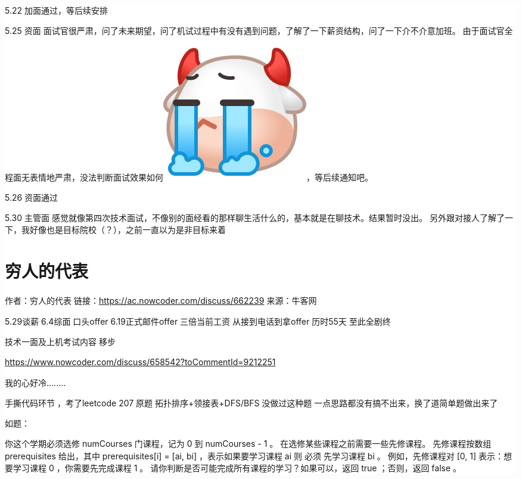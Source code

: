 5.22
  加面通过，等后续安排

5.25  资面
  面试官很严肃，问了未来期望，问了机试过程中有没有遇到问题，了解了一下薪资结构，问了一下介不介意加班。
  由于面试官全程面无表情地严肃，没法判断面试效果如何![img](ImagesMarkDown/interview/8B36D115CE5468E380708713273FEF43.png)，等后续通知吧。

5.26
  资面通过

5.30  主管面
  感觉就像第四次技术面试，不像别的面经看的那样聊生活什么的，基本就是在聊技术。结果暂时没出。
  另外跟对接人了解了一下，我好像也是目标院校（？），之前一直以为是非目标来着



# 穷人的代表

作者：穷人的代表
链接：https://ac.nowcoder.com/discuss/662239
来源：牛客网



5.29谈薪  6.4综面  口头offer 6.19正式邮件offer 三倍当前工资 从接到电话到拿offer 历时55天 至此全剧终 

  技术一面及上机考试内容 移步 

  https://www.nowcoder.com/discuss/658542?toCommentId=9212251 
 

  
 

  我的心好冷........ 

  手撕代码环节 ，考了leetcode 207 原题 拓扑排序+领接表+DFS/BFS 没做过这种题 一点思路都没有搞不出来，换了道简单题做出来了 

  如题： 

  你这个学期必须选修 numCourses 门课程，记为 0 到 numCourses - 1 。 
 在选修某些课程之前需要一些先修课程。 先修课程按数组 prerequisites 给出，其中 prerequisites[i] = [ai, bi] ，表示如果要学习课程 ai 则 必须 先学习课程 bi 。 
 例如，先修课程对 [0, 1] 表示：想要学习课程 0 ，你需要先完成课程 1 。 
 请你判断是否可能完成所有课程的学习？如果可以，返回 true ；否则，返回 false 。 
